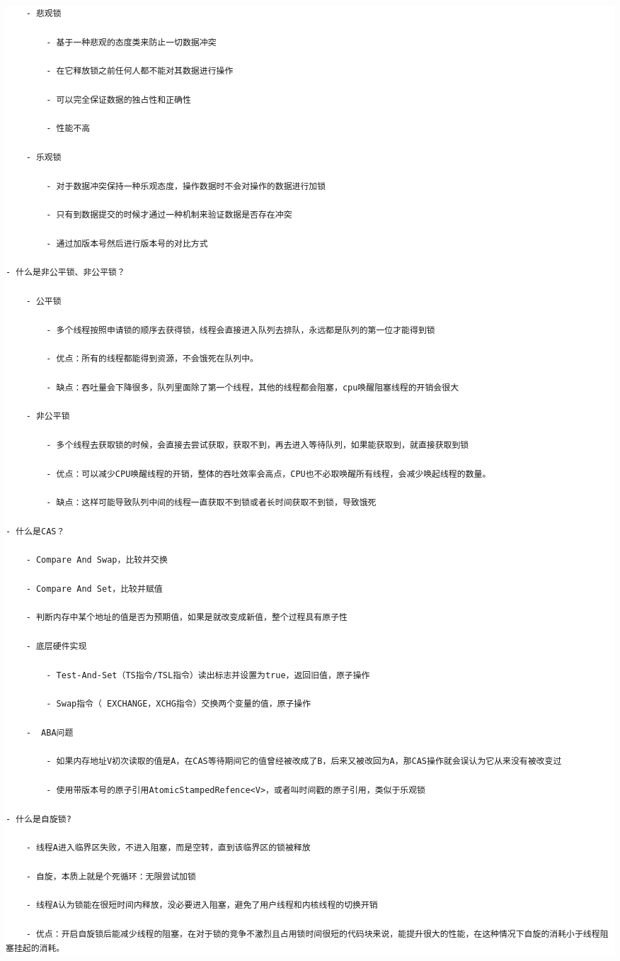 		- 悲观锁

			- 基于一种悲观的态度类来防止一切数据冲突

			- 在它释放锁之前任何人都不能对其数据进行操作

			- 可以完全保证数据的独占性和正确性

			- 性能不高

		- 乐观锁

			- 对于数据冲突保持一种乐观态度，操作数据时不会对操作的数据进行加锁

			- 只有到数据提交的时候才通过一种机制来验证数据是否存在冲突

			- 通过加版本号然后进行版本号的对比方式

	- 什么是非公平锁、非公平锁？

		- 公平锁

			- 多个线程按照申请锁的顺序去获得锁，线程会直接进入队列去排队，永远都是队列的第一位才能得到锁

			- 优点：所有的线程都能得到资源，不会饿死在队列中。

			- 缺点：吞吐量会下降很多，队列里面除了第一个线程，其他的线程都会阻塞，cpu唤醒阻塞线程的开销会很大

		- 非公平锁

			- 多个线程去获取锁的时候，会直接去尝试获取，获取不到，再去进入等待队列，如果能获取到，就直接获取到锁

			- 优点：可以减少CPU唤醒线程的开销，整体的吞吐效率会高点，CPU也不必取唤醒所有线程，会减少唤起线程的数量。

			- 缺点：这样可能导致队列中间的线程一直获取不到锁或者长时间获取不到锁，导致饿死

	- 什么是CAS？

		- Compare And Swap，比较并交换

		- Compare And Set，比较并赋值

		- 判断内存中某个地址的值是否为预期值，如果是就改变成新值，整个过程具有原子性

		- 底层硬件实现

			- Test-And-Set（TS指令/TSL指令）读出标志并设置为true，返回旧值，原子操作

			- Swap指令（ EXCHANGE，XCHG指令）交换两个变量的值，原子操作

		-  ABA问题

			- 如果内存地址V初次读取的值是A，在CAS等待期间它的值曾经被改成了B，后来又被改回为A，那CAS操作就会误认为它从来没有被改变过

			- 使用带版本号的原子引用AtomicStampedRefence<V>，或者叫时间戳的原子引用，类似于乐观锁

	- 什么是自旋锁?

		- 线程A进入临界区失败，不进入阻塞，而是空转，直到该临界区的锁被释放

		- 自旋，本质上就是个死循环：无限尝试加锁

		- 线程A认为锁能在很短时间内释放，没必要进入阻塞，避免了用户线程和内核线程的切换开销

		- 优点：开启自旋锁后能减少线程的阻塞，在对于锁的竞争不激烈且占用锁时间很短的代码块来说，能提升很大的性能，在这种情况下自旋的消耗小于线程阻塞挂起的消耗。
